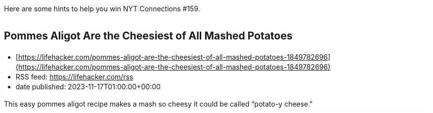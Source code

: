 Here are some hints to help you win NYT Connections #159.

## Pommes Aligot Are the Cheesiest of All Mashed Potatoes
 - [https://lifehacker.com/pommes-aligot-are-the-cheesiest-of-all-mashed-potatoes-1849782696](https://lifehacker.com/pommes-aligot-are-the-cheesiest-of-all-mashed-potatoes-1849782696)
 - RSS feed: https://lifehacker.com/rss
 - date published: 2023-11-17T01:00:00+00:00

This easy pommes aligot recipe makes a mash so cheesy it could be called “potato-y cheese."

